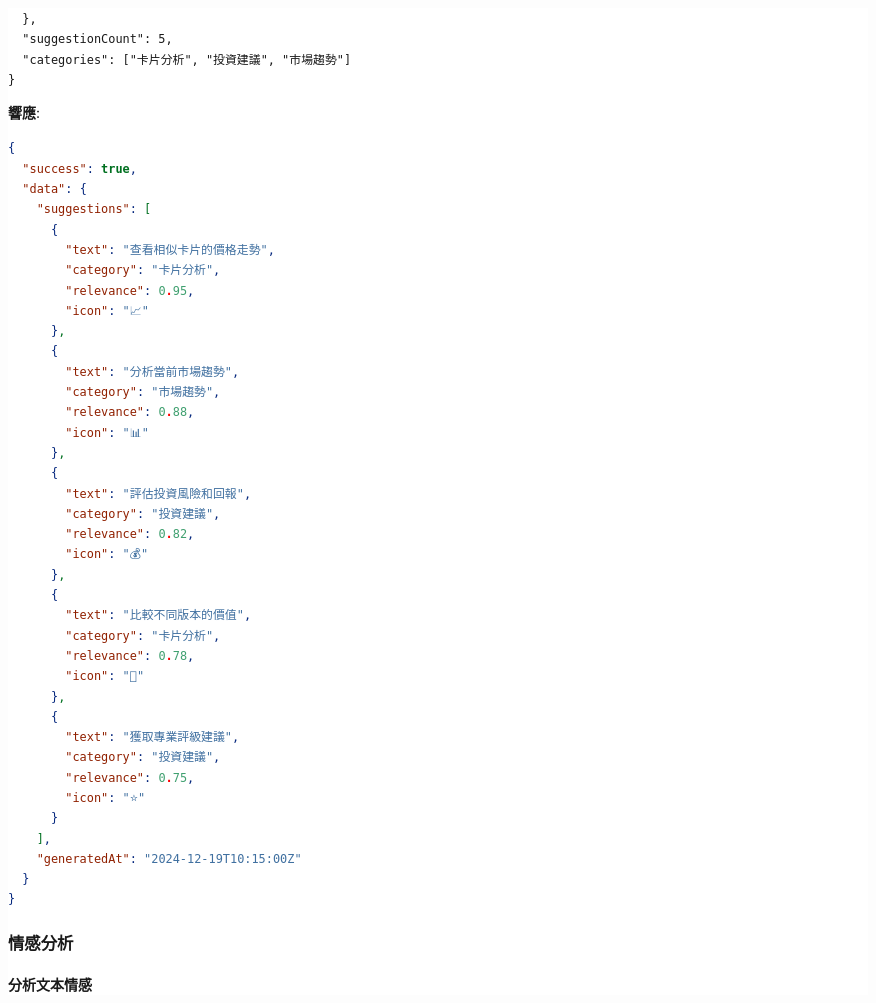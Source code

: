 ```http
  },
  "suggestionCount": 5,
  "categories": ["卡片分析", "投資建議", "市場趨勢"]
}
```

**響應**:
```json
{
  "success": true,
  "data": {
    "suggestions": [
      {
        "text": "查看相似卡片的價格走勢",
        "category": "卡片分析",
        "relevance": 0.95,
        "icon": "📈"
      },
      {
        "text": "分析當前市場趨勢",
        "category": "市場趨勢",
        "relevance": 0.88,
        "icon": "📊"
      },
      {
        "text": "評估投資風險和回報",
        "category": "投資建議",
        "relevance": 0.82,
        "icon": "💰"
      },
      {
        "text": "比較不同版本的價值",
        "category": "卡片分析",
        "relevance": 0.78,
        "icon": "🔄"
      },
      {
        "text": "獲取專業評級建議",
        "category": "投資建議",
        "relevance": 0.75,
        "icon": "⭐"
      }
    ],
    "generatedAt": "2024-12-19T10:15:00Z"
  }
}
```

### 情感分析

#### 分析文本情感
